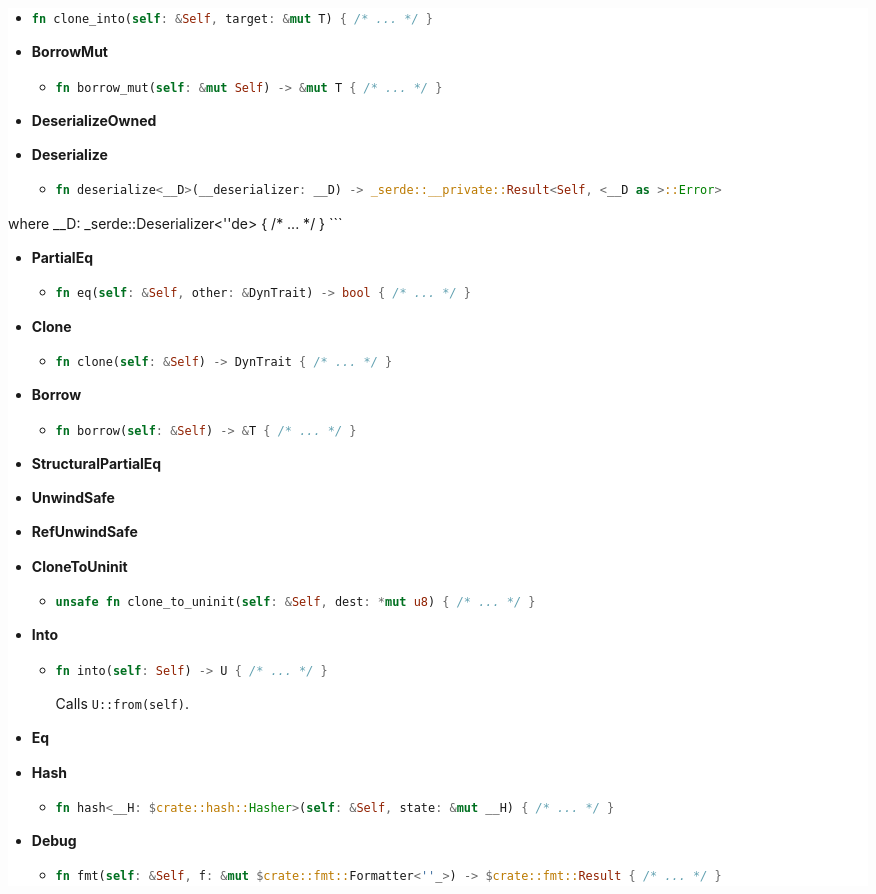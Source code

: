   - ```rust
    fn clone_into(self: &Self, target: &mut T) { /* ... */ }
    ```

- **BorrowMut**
  - ```rust
    fn borrow_mut(self: &mut Self) -> &mut T { /* ... */ }
    ```

- **DeserializeOwned**
- **Deserialize**
  - ```rust
    fn deserialize<__D>(__deserializer: __D) -> _serde::__private::Result<Self, <__D as >::Error>
where
    __D: _serde::Deserializer<''de> { /* ... */ }
    ```

- **PartialEq**
  - ```rust
    fn eq(self: &Self, other: &DynTrait) -> bool { /* ... */ }
    ```

- **Clone**
  - ```rust
    fn clone(self: &Self) -> DynTrait { /* ... */ }
    ```

- **Borrow**
  - ```rust
    fn borrow(self: &Self) -> &T { /* ... */ }
    ```

- **StructuralPartialEq**
- **UnwindSafe**
- **RefUnwindSafe**
- **CloneToUninit**
  - ```rust
    unsafe fn clone_to_uninit(self: &Self, dest: *mut u8) { /* ... */ }
    ```

- **Into**
  - ```rust
    fn into(self: Self) -> U { /* ... */ }
    ```
    Calls `U::from(self)`.

- **Eq**
- **Hash**
  - ```rust
    fn hash<__H: $crate::hash::Hasher>(self: &Self, state: &mut __H) { /* ... */ }
    ```

- **Debug**
  - ```rust
    fn fmt(self: &Self, f: &mut $crate::fmt::Formatter<''_>) -> $crate::fmt::Result { /* ... */ }
    ```
